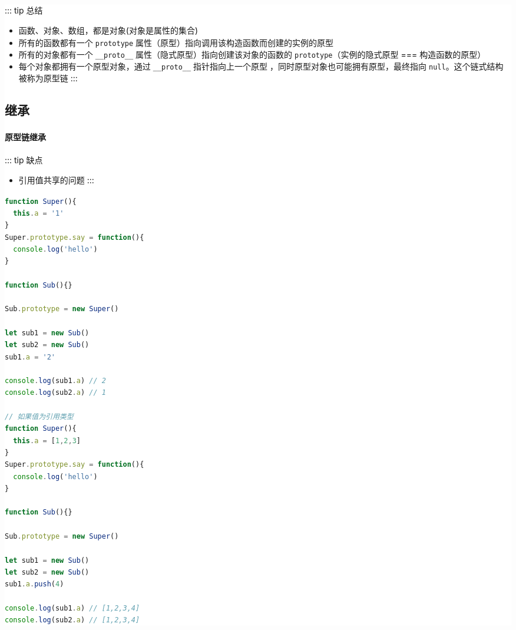 ::: tip 总结
* 函数、对象、数组，都是对象(对象是属性的集合)
* 所有的函数都有一个 `prototype` 属性（原型）指向调用该构造函数而创建的实例的原型
* 所有的对象都有一个 `__proto__` 属性（隐式原型）指向创建该对象的函数的 `prototype`（实例的隐式原型 === 构造函数的原型）
* 每个对象都拥有一个原型对象，通过 `__proto__` 指针指向上一个原型 ，同时原型对象也可能拥有原型，最终指向 `null`。这个链式结构被称为原型链
:::


## 继承

#### 原型链继承
::: tip 缺点
* 引用值共享的问题
:::
```js
function Super(){
  this.a = '1'
}
Super.prototype.say = function(){
  console.log('hello')
}

function Sub(){}

Sub.prototype = new Super()

let sub1 = new Sub()
let sub2 = new Sub()
sub1.a = '2'

console.log(sub1.a) // 2
console.log(sub2.a) // 1

// 如果值为引用类型
function Super(){
  this.a = [1,2,3]
}
Super.prototype.say = function(){
  console.log('hello')
}

function Sub(){}

Sub.prototype = new Super()

let sub1 = new Sub()
let sub2 = new Sub()
sub1.a.push(4)

console.log(sub1.a) // [1,2,3,4]
console.log(sub2.a) // [1,2,3,4]
```
